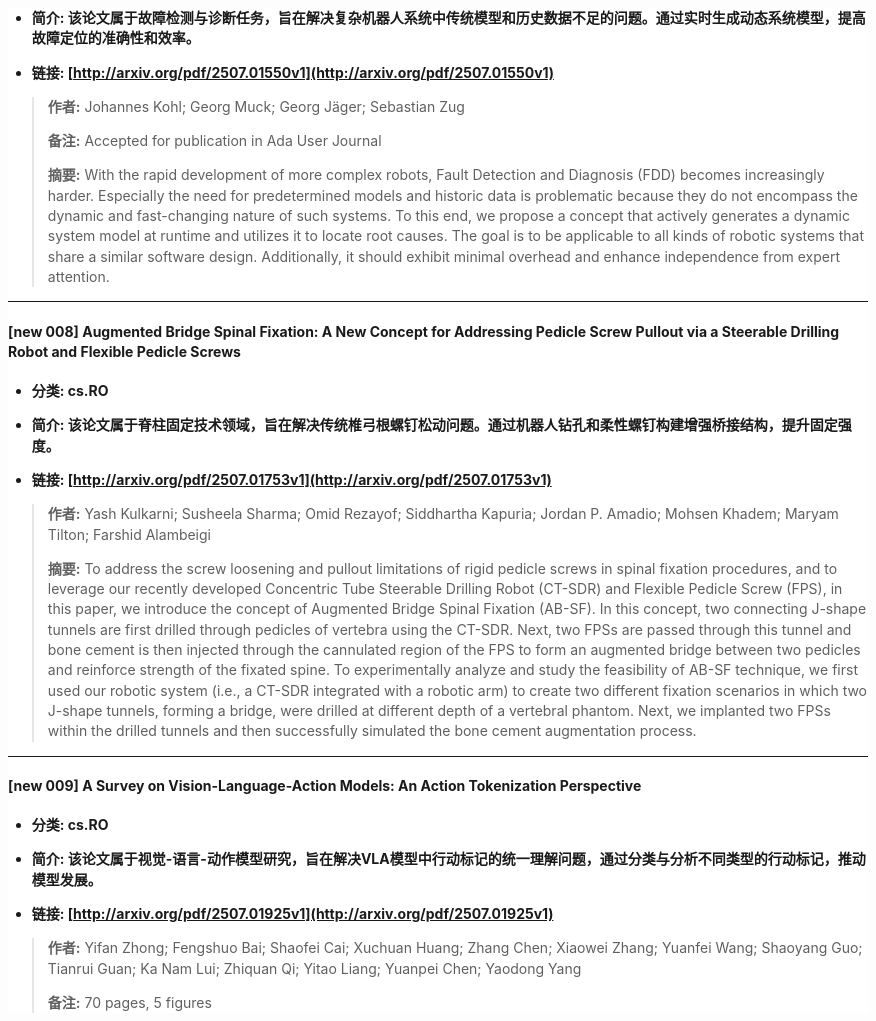 - **简介: 该论文属于故障检测与诊断任务，旨在解决复杂机器人系统中传统模型和历史数据不足的问题。通过实时生成动态系统模型，提高故障定位的准确性和效率。**

- **链接: [http://arxiv.org/pdf/2507.01550v1](http://arxiv.org/pdf/2507.01550v1)**

> **作者:** Johannes Kohl; Georg Muck; Georg Jäger; Sebastian Zug
>
> **备注:** Accepted for publication in Ada User Journal
>
> **摘要:** With the rapid development of more complex robots, Fault Detection and Diagnosis (FDD) becomes increasingly harder. Especially the need for predetermined models and historic data is problematic because they do not encompass the dynamic and fast-changing nature of such systems. To this end, we propose a concept that actively generates a dynamic system model at runtime and utilizes it to locate root causes. The goal is to be applicable to all kinds of robotic systems that share a similar software design. Additionally, it should exhibit minimal overhead and enhance independence from expert attention.
>
---
#### [new 008] Augmented Bridge Spinal Fixation: A New Concept for Addressing Pedicle Screw Pullout via a Steerable Drilling Robot and Flexible Pedicle Screws
- **分类: cs.RO**

- **简介: 该论文属于脊柱固定技术领域，旨在解决传统椎弓根螺钉松动问题。通过机器人钻孔和柔性螺钉构建增强桥接结构，提升固定强度。**

- **链接: [http://arxiv.org/pdf/2507.01753v1](http://arxiv.org/pdf/2507.01753v1)**

> **作者:** Yash Kulkarni; Susheela Sharma; Omid Rezayof; Siddhartha Kapuria; Jordan P. Amadio; Mohsen Khadem; Maryam Tilton; Farshid Alambeigi
>
> **摘要:** To address the screw loosening and pullout limitations of rigid pedicle screws in spinal fixation procedures, and to leverage our recently developed Concentric Tube Steerable Drilling Robot (CT-SDR) and Flexible Pedicle Screw (FPS), in this paper, we introduce the concept of Augmented Bridge Spinal Fixation (AB-SF). In this concept, two connecting J-shape tunnels are first drilled through pedicles of vertebra using the CT-SDR. Next, two FPSs are passed through this tunnel and bone cement is then injected through the cannulated region of the FPS to form an augmented bridge between two pedicles and reinforce strength of the fixated spine. To experimentally analyze and study the feasibility of AB-SF technique, we first used our robotic system (i.e., a CT-SDR integrated with a robotic arm) to create two different fixation scenarios in which two J-shape tunnels, forming a bridge, were drilled at different depth of a vertebral phantom. Next, we implanted two FPSs within the drilled tunnels and then successfully simulated the bone cement augmentation process.
>
---
#### [new 009] A Survey on Vision-Language-Action Models: An Action Tokenization Perspective
- **分类: cs.RO**

- **简介: 该论文属于视觉-语言-动作模型研究，旨在解决VLA模型中行动标记的统一理解问题，通过分类与分析不同类型的行动标记，推动模型发展。**

- **链接: [http://arxiv.org/pdf/2507.01925v1](http://arxiv.org/pdf/2507.01925v1)**

> **作者:** Yifan Zhong; Fengshuo Bai; Shaofei Cai; Xuchuan Huang; Zhang Chen; Xiaowei Zhang; Yuanfei Wang; Shaoyang Guo; Tianrui Guan; Ka Nam Lui; Zhiquan Qi; Yitao Liang; Yuanpei Chen; Yaodong Yang
>
> **备注:** 70 pages, 5 figures
>
